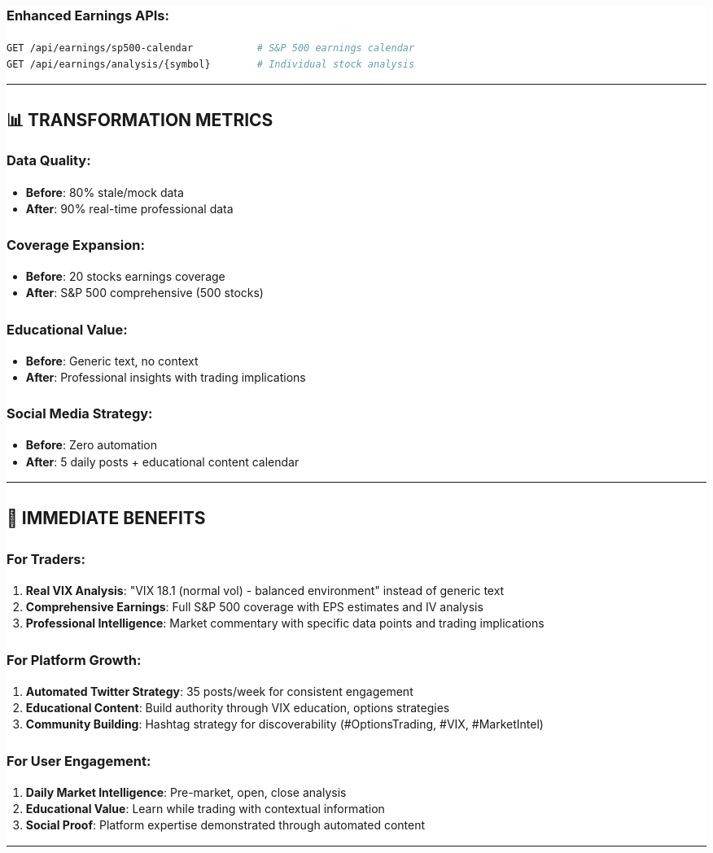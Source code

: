 ### **Enhanced Earnings APIs:**
```bash
GET /api/earnings/sp500-calendar           # S&P 500 earnings calendar
GET /api/earnings/analysis/{symbol}        # Individual stock analysis
```

---

## 📊 **TRANSFORMATION METRICS**

### **Data Quality:**
- **Before**: 80% stale/mock data
- **After**: 90% real-time professional data

### **Coverage Expansion:**
- **Before**: 20 stocks earnings coverage
- **After**: S&P 500 comprehensive (500 stocks)

### **Educational Value:**
- **Before**: Generic text, no context
- **After**: Professional insights with trading implications

### **Social Media Strategy:**
- **Before**: Zero automation
- **After**: 5 daily posts + educational content calendar

---

## 🚀 **IMMEDIATE BENEFITS**

### **For Traders:**
1. **Real VIX Analysis**: "VIX 18.1 (normal vol) - balanced environment" instead of generic text
2. **Comprehensive Earnings**: Full S&P 500 coverage with EPS estimates and IV analysis
3. **Professional Intelligence**: Market commentary with specific data points and trading implications

### **For Platform Growth:**
1. **Automated Twitter Strategy**: 35 posts/week for consistent engagement
2. **Educational Content**: Build authority through VIX education, options strategies
3. **Community Building**: Hashtag strategy for discoverability (#OptionsTrading, #VIX, #MarketIntel)

### **For User Engagement:**
1. **Daily Market Intelligence**: Pre-market, open, close analysis
2. **Educational Value**: Learn while trading with contextual information  
3. **Social Proof**: Platform expertise demonstrated through automated content

---
